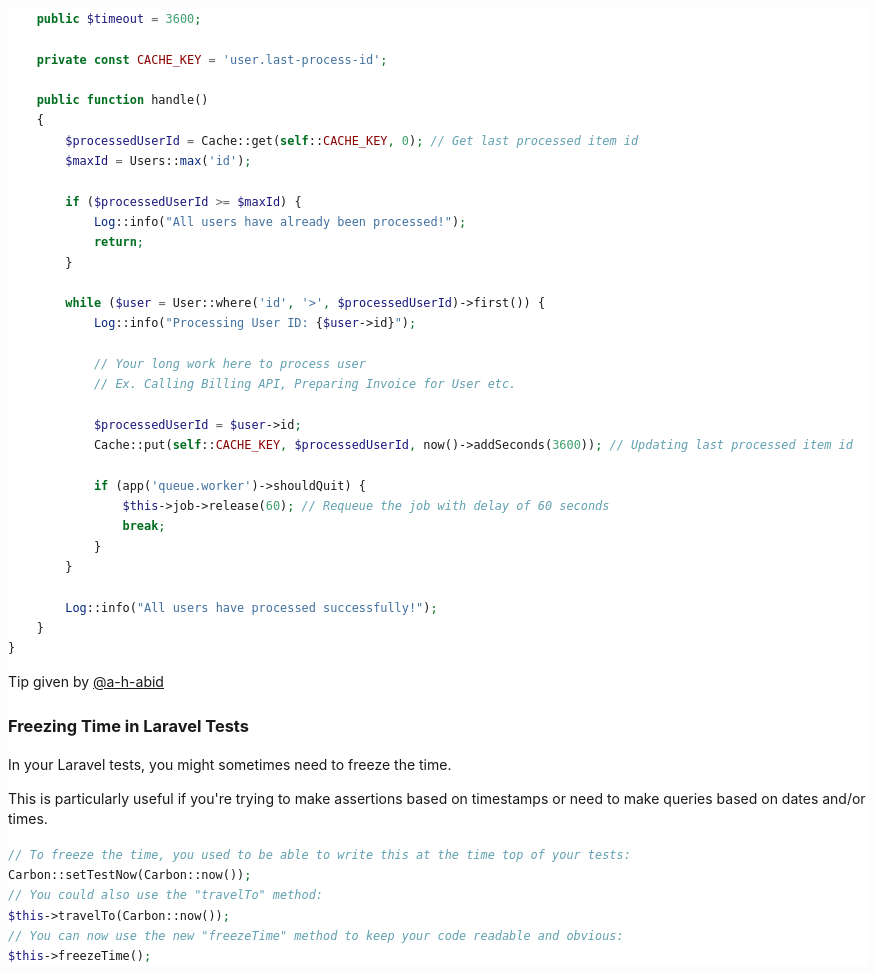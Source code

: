 ```php
    public $timeout = 3600;

    private const CACHE_KEY = 'user.last-process-id';

    public function handle()
    {
        $processedUserId = Cache::get(self::CACHE_KEY, 0); // Get last processed item id
        $maxId = Users::max('id');

        if ($processedUserId >= $maxId) {
            Log::info("All users have already been processed!");
            return;
        }

        while ($user = User::where('id', '>', $processedUserId)->first()) {
            Log::info("Processing User ID: {$user->id}");

            // Your long work here to process user
            // Ex. Calling Billing API, Preparing Invoice for User etc.

            $processedUserId = $user->id;
            Cache::put(self::CACHE_KEY, $processedUserId, now()->addSeconds(3600)); // Updating last processed item id

            if (app('queue.worker')->shouldQuit) {
                $this->job->release(60); // Requeue the job with delay of 60 seconds
                break;
            }
        }

        Log::info("All users have processed successfully!");
    }
}
```

Tip given by [@a-h-abid](https://github.com/a-h-abid)

### Freezing Time in Laravel Tests

In your Laravel tests, you might sometimes need to freeze the time.

This is particularly useful if you're trying to make assertions based on timestamps or need to make queries based on dates and/or times.

```php
// To freeze the time, you used to be able to write this at the time top of your tests:
Carbon::setTestNow(Carbon::now());
// You could also use the "travelTo" method:
$this->travelTo(Carbon::now());
// You can now use the new "freezeTime" method to keep your code readable and obvious:
$this->freezeTime();
```
